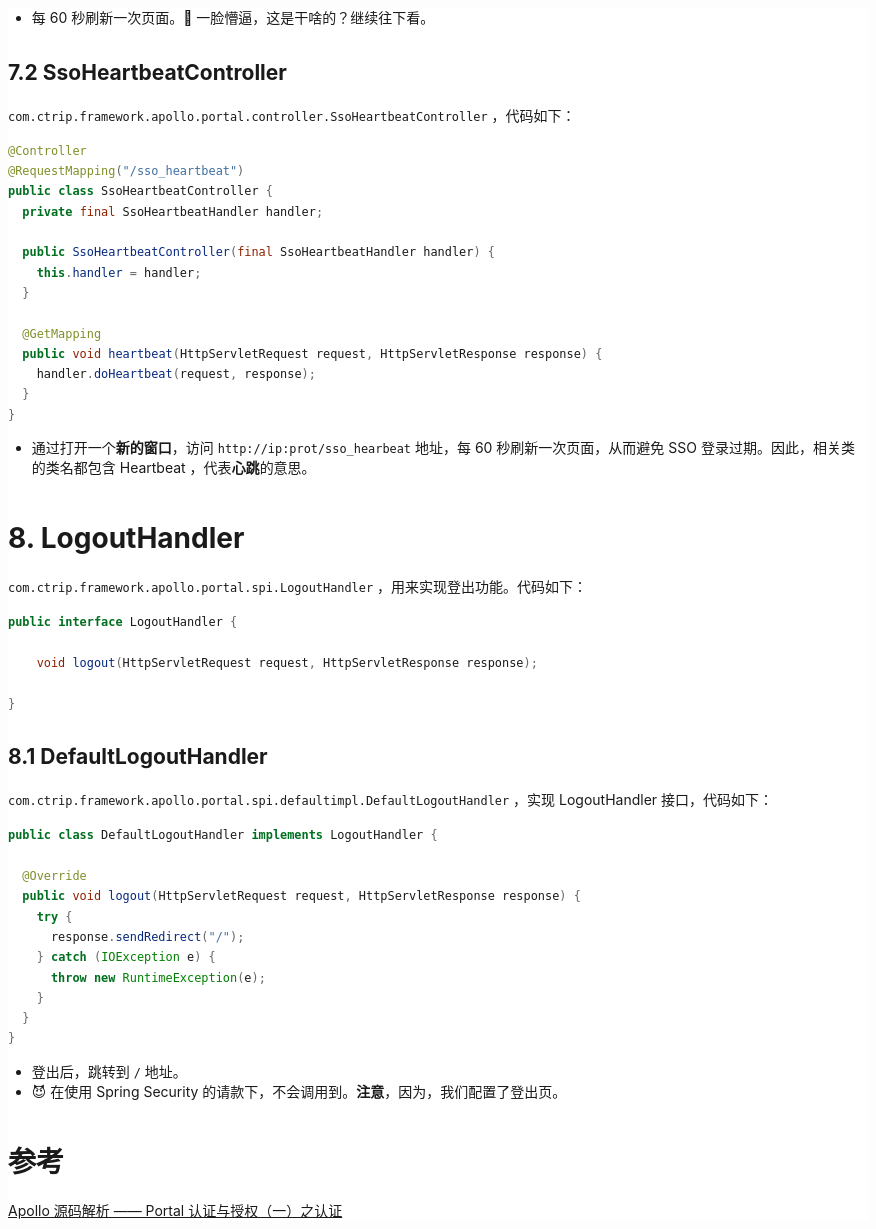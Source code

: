   - 每 60 秒刷新一次页面。🙂 一脸懵逼，这是干啥的？继续往下看。

## 7.2 SsoHeartbeatController

`com.ctrip.framework.apollo.portal.controller.SsoHeartbeatController` ，代码如下：

```java
@Controller
@RequestMapping("/sso_heartbeat")
public class SsoHeartbeatController {
  private final SsoHeartbeatHandler handler;

  public SsoHeartbeatController(final SsoHeartbeatHandler handler) {
    this.handler = handler;
  }

  @GetMapping
  public void heartbeat(HttpServletRequest request, HttpServletResponse response) {
    handler.doHeartbeat(request, response);
  }
}
```

- 通过打开一个**新的窗口**，访问 `http://ip:prot/sso_hearbeat` 地址，每 60 秒刷新一次页面，从而避免 SSO 登录过期。因此，相关类的类名都包含 Heartbeat ，代表**心跳**的意思。

# 8. LogoutHandler

`com.ctrip.framework.apollo.portal.spi.LogoutHandler` ，用来实现登出功能。代码如下：

```java
public interface LogoutHandler {

    void logout(HttpServletRequest request, HttpServletResponse response);

}
```

## 8.1 DefaultLogoutHandler

`com.ctrip.framework.apollo.portal.spi.defaultimpl.DefaultLogoutHandler` ，实现 LogoutHandler 接口，代码如下：

```java
public class DefaultLogoutHandler implements LogoutHandler {

  @Override
  public void logout(HttpServletRequest request, HttpServletResponse response) {
    try {
      response.sendRedirect("/");
    } catch (IOException e) {
      throw new RuntimeException(e);
    }
  }
}
```

- 登出后，跳转到 `/` 地址。
- 😈 在使用 Spring Security 的请款下，不会调用到。**注意**，因为，我们配置了登出页。



# 参考

[Apollo 源码解析 —— Portal 认证与授权（一）之认证](https://www.iocoder.cn/Apollo/portal-auth-1/)

